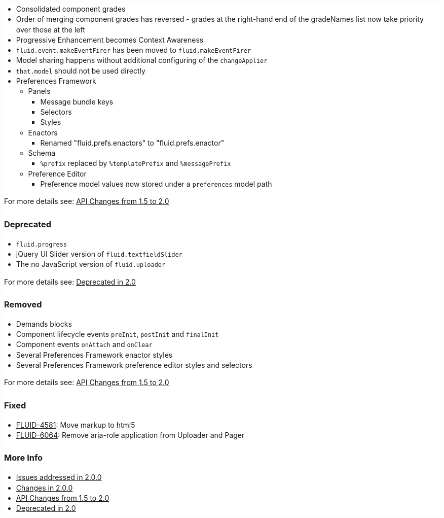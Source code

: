 * Consolidated component grades
* Order of merging component grades has reversed - grades at the right-hand end of the gradeNames list now take priority
  over those at the left
* Progressive Enhancement becomes Context Awareness
* `fluid.event.makeEventFirer` has been moved to `fluid.makeEventFirer`
* Model sharing happens without additional configuring of the `changeApplier`
* `that.model` should not be used directly
* Preferences Framework
  * Panels
    * Message bundle keys
    * Selectors
    * Styles
  * Enactors
    * Renamed "fluid.prefs.enactors" to "fluid.prefs.enactor"
  * Schema
    * `%prefix` replaced by `%templatePrefix` and `%messagePrefix`
  * Preference Editor
    * Preference model values now stored under a `preferences` model path

For more details see: [API Changes from 1.5 to 2.0]

### Deprecated

* `fluid.progress`
* jQuery UI Slider version of `fluid.textfieldSlider`
* The no JavaScript version of `fluid.uploader`

For more details see: [Deprecated in 2.0]

### Removed

* Demands blocks
* Component lifecycle events `preInit`, `postInit` and `finalInit`
* Component events `onAttach` and `onClear`
* Several Preferences Framework enactor styles
* Several Preferences Framework preference editor styles and selectors

For more details see: [API Changes from 1.5 to 2.0]

### Fixed

* [FLUID-4581](https://issues.fluidproject.org/browse/FLUID-4581): Move markup to html5
* [FLUID-6064](https://issues.fluidproject.org/browse/FLUID-6064): Remove aria-role application from Uploader and Pager

### More Info

* [Issues addressed in 2.0.0](https://issues.fluidproject.org/projects/FLUID/versions/10041)
* [Changes in 2.0.0](https://github.com/fluid-project/infusion/compare/v1.5.0...v2.0.0)
* [API Changes from 1.5 to 2.0]
* [Deprecated in 2.0]

[API Changes from 1.5 to 2.0]: https://docs.fluidproject.org/infusion/development/apichangesfrom1_5to2_0
[Deprecated in 2.0]: https://docs.fluidproject.org/infusion/development/deprecatedin2_0


[API Changes from 3.0 to 4.0]: https://docs.fluidproject.org/infusion/development/apichangesfrom3_0to4_0
[Deprecated in 4.0]: https://docs.fluidproject.org/infusion/development/deprecatedin4_0
[API Changes from 2.0 to 3.0]: https://docs.fluidproject.org/infusion/development/apichangesfrom2_0to3_0
[Deprecated in 3.0]: https://docs.fluidproject.org/infusion/development/deprecatedin3_0
[API Changes from 1.4 to 1.5]: https://docs.fluidproject.org/infusion/development/apichangesfrom1_4to1_5
[Deprecated in 1.5]: https://docs.fluidproject.org/infusion/development/deprecationsin1_5
[Upgrading to Infusion 1.2]: https://wiki.fluidproject.org/display/docsArchive/Upgrading+to+Infusion+1.2
[Upgrading from Infusion 1.0 to Infusion 1.1.x]: https://wiki.fluidproject.org/display/docsArchive/Upgrading+from+Infusion+1.0+to+Infusion+1.1.x
[Upgrading to Infusion 1.0]: https://wiki.fluidproject.org/display/docsArchive/Upgrading+to+Infusion+1.0
[Upgrading to version 0.5]: https://wiki.fluidproject.org/display/docsArchive/Upgrading+to+version+0.5
[Unreleased]: https://github.com/fluid-project/infusion/compare/v4.0.0...HEAD
[4.0.0]: https://github.com/fluid-project/infusion/releases/tag/v4.0.0
[3.0.0]: https://github.com/fluid-project/infusion/releases/tag/v3.0.0
[2.0.0]: https://github.com/fluid-project/infusion/releases/tag/v2.0.0
[1.5.0]: https://github.com/fluid-project/infusion/releases/tag/v1.5.0
[1.4.1]: https://github.com/fluid-project/infusion/releases/tag/v1.4.1
[1.4.0]: https://github.com/fluid-project/infusion/releases/tag/v1.4.0
[1.3.1]: https://github.com/fluid-project/infusion/releases/tag/v1.3.1
[1.3.0]: https://github.com/fluid-project/infusion/releases/tag/v1.3.0
[1.2.1]: https://github.com/fluid-project/infusion/releases/tag/v1.2.1
[1.2.0]: https://github.com/fluid-project/infusion/releases/tag/v1.2.0
[1.2.0-beta.1]: https://github.com/fluid-project/infusion/releases/tag/v1.2.0-beta.1
[1.1.3]: https://github.com/fluid-project/infusion/releases/tag/v1.1.3
[1.1.2]: https://github.com/fluid-project/infusion/releases/tag/v1.1.2
[1.1.1]: https://github.com/fluid-project/infusion/releases/tag/v1.1.1
[1.1.0]: https://github.com/fluid-project/infusion/releases/tag/v1.1.0
[1.0.0]: https://github.com/fluid-project/infusion/releases/tag/v1.0.0
[0.8.1]: https://github.com/fluid-project/infusion/releases/tag/v0.8.1
[0.8.0]: https://github.com/fluid-project/infusion/releases/tag/v0.8.0
[0.7.0]: https://github.com/fluid-project/infusion/releases/tag/v0.7.0
[0.6.0]: https://github.com/fluid-project/infusion/releases/tag/v0.6.0
[0.6.0-beta.1]: https://github.com/fluid-project/infusion/releases/tag/v0.6.0-beta.1
[0.5.0]: https://github.com/fluid-project/infusion/releases/tag/v0.5.0
[0.5.0-beta.1]: https://github.com/fluid-project/infusion/releases/tag/v0.5.0-beta.1
[0.4.0]: https://github.com/fluid-project/infusion/releases/tag/v0.4.0
[0.4.0-beta.1]: https://github.com/fluid-project/infusion/releases/tag/v0.4.0-beta.1
[0.3.0]: https://github.com/fluid-project/infusion/releases/tag/v0.3.0
[0.3.0-beta.1]: https://github.com/fluid-project/infusion/releases/tag/v0.3.0-beta.1
[0.1.0]: https://github.com/fluid-project/infusion/releases/tag/v0.1.0
